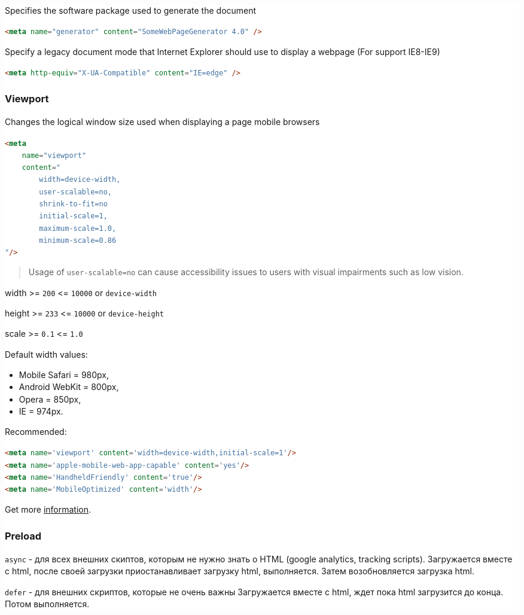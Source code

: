Specifies the software package used to generate the document
```html
<meta name="generator" content="SomeWebPageGenerator 4.0" />
```

Specify a legacy document mode that Internet Explorer should use to display a webpage (For support IE8-IE9)
```html
<meta http-equiv="X-UA-Compatible" content="IE=edge" />
```

### Viewport
Changes the logical window size used when displaying a page mobile browsers
```html
<meta
    name="viewport"
    content="
        width=device-width,
        user-scalable=no,
        shrink-to-fit=no
        initial-scale=1,
        maximum-scale=1.0,
        minimum-scale=0.86
"/>
```
> Usage of `user-scalable=no` can cause accessibility issues to users with visual impairments such as low vision.

width >= `200`  <= `10000` or `device-width`

height >= `233` <= `10000` or `device-height`

scale >= `0.1` <= `1.0`

Default width values:
* Mobile Safari  = 980px,
* Android WebKit = 800px,
* Opera = 850px,
* IE    = 974px.

Recommended:
```html
<meta name='viewport' content='width=device-width,initial-scale=1'/>
<meta name='apple-mobile-web-app-capable' content='yes'/>
<meta name='HandheldFriendly' content='true'/>
<meta name='MobileOptimized' content='width'/>
```
Get more [information](https://developer.mozilla.org/ru/docs/Словарь/Viewport).

### Preload
`async` - для всех внешних скиптов, которым не нужно знать о HTML (google analytics, tracking scripts). Загружается вместе с html, после своей загрузки приостанавливает загрузку html, выполняется. Затем возобновляется загрузка html.

`defer` - для внешних скриптов, которые не очень важны Загружается вместе с html, ждет пока html загрузится до конца. Потом выполняется.
